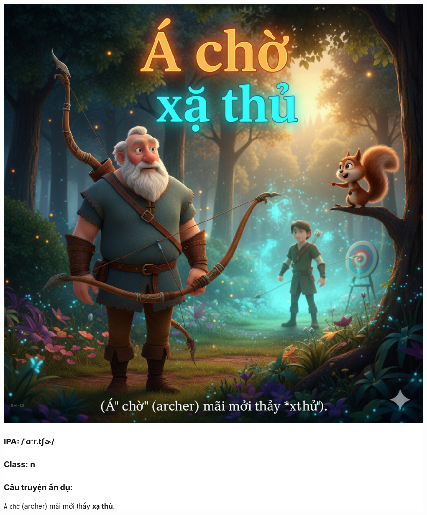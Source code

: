 ![archer](eew-6-27/3.png)

### IPA: /ˈɑːr.tʃɚ/
### Class: n
### Câu truyện ẩn dụ:

`Á` `chờ` (archer) mãi mới thấy **xạ thủ**.
